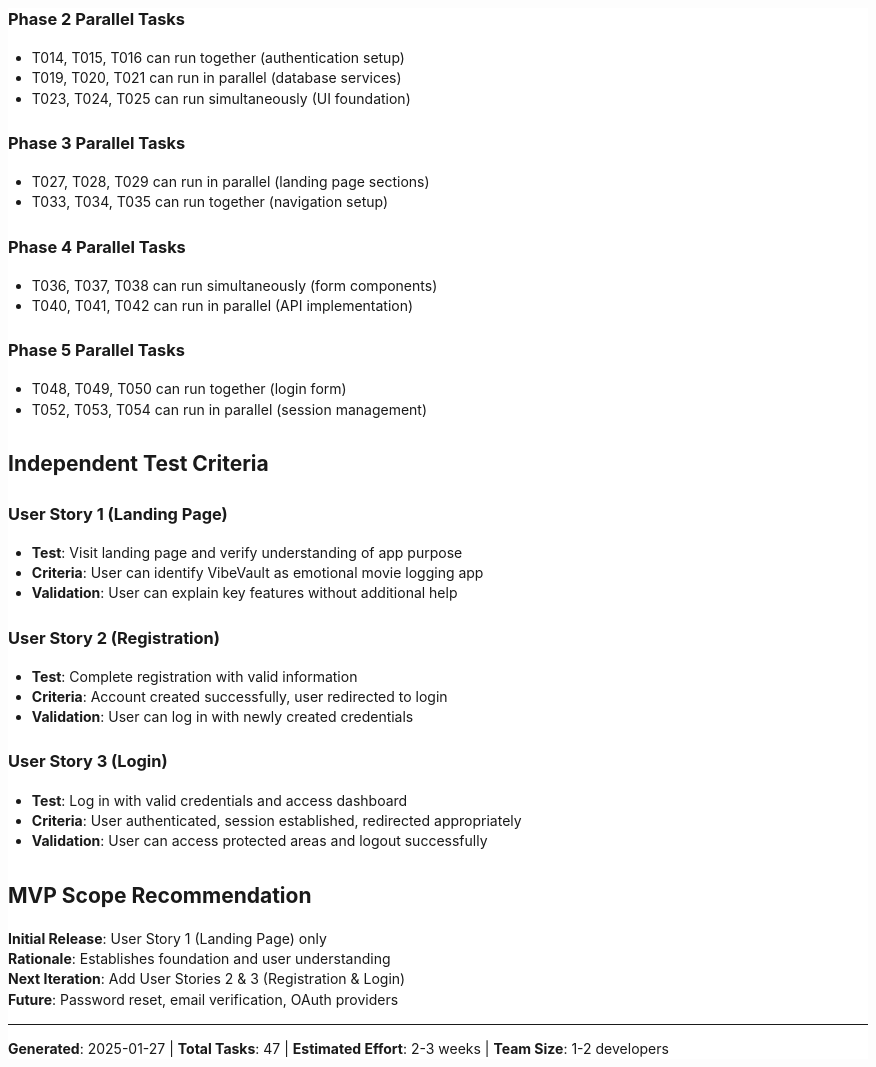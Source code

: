 ### Phase 2 Parallel Tasks  
- T014, T015, T016 can run together (authentication setup)
- T019, T020, T021 can run in parallel (database services)
- T023, T024, T025 can run simultaneously (UI foundation)

### Phase 3 Parallel Tasks
- T027, T028, T029 can run in parallel (landing page sections)
- T033, T034, T035 can run together (navigation setup)

### Phase 4 Parallel Tasks
- T036, T037, T038 can run simultaneously (form components)
- T040, T041, T042 can run in parallel (API implementation)

### Phase 5 Parallel Tasks
- T048, T049, T050 can run together (login form)
- T052, T053, T054 can run in parallel (session management)

## Independent Test Criteria

### User Story 1 (Landing Page)
- **Test**: Visit landing page and verify understanding of app purpose
- **Criteria**: User can identify VibeVault as emotional movie logging app
- **Validation**: User can explain key features without additional help

### User Story 2 (Registration)  
- **Test**: Complete registration with valid information
- **Criteria**: Account created successfully, user redirected to login
- **Validation**: User can log in with newly created credentials

### User Story 3 (Login)
- **Test**: Log in with valid credentials and access dashboard
- **Criteria**: User authenticated, session established, redirected appropriately
- **Validation**: User can access protected areas and logout successfully

## MVP Scope Recommendation

**Initial Release**: User Story 1 (Landing Page) only  
**Rationale**: Establishes foundation and user understanding  
**Next Iteration**: Add User Stories 2 & 3 (Registration & Login)  
**Future**: Password reset, email verification, OAuth providers

---

**Generated**: 2025-01-27 | **Total Tasks**: 47 | **Estimated Effort**: 2-3 weeks | **Team Size**: 1-2 developers
